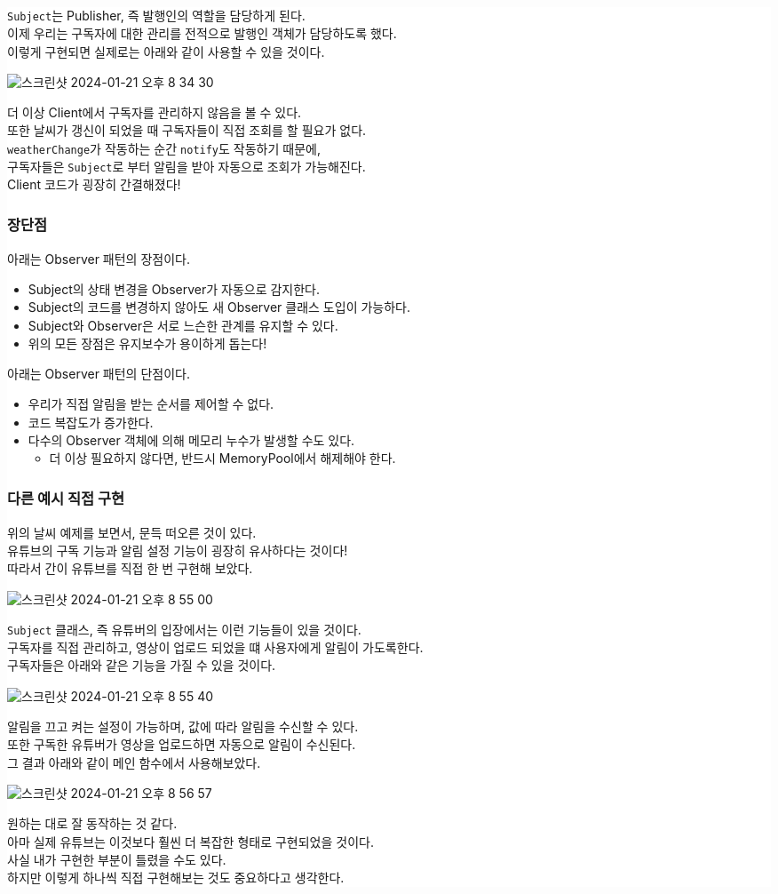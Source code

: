 ```Subject```는 Publisher, 즉 발행인의 역할을 담당하게 된다.  
이제 우리는 구독자에 대한 관리를 전적으로 발행인 객체가 담당하도록 했다.  
이렇게 구현되면 실제로는 아래와 같이 사용할 수 있을 것이다.  

<img width="501" alt="스크린샷 2024-01-21 오후 8 34 30" src="https://github.com/Jinseop-Sim/Jinseop-Sim.github.io/assets/71700079/4dbdc3a3-9e81-484c-9e43-ddd4bbf686c7">  

더 이상 Client에서 구독자를 관리하지 않음을 볼 수 있다.  
또한 날씨가 갱신이 되었을 때 구독자들이 직접 조회를 할 필요가 없다.  
```weatherChange```가 작동하는 순간 ```notify```도 작동하기 때문에,  
구독자들은 ```Subject```로 부터 알림을 받아 자동으로 조회가 가능해진다.  
Client 코드가 굉장히 간결해졌다!  

### 장단점
아래는 Observer 패턴의 장점이다.
- Subject의 상태 변경을 Observer가 자동으로 감지한다.
- Subject의 코드를 변경하지 않아도 새 Observer 클래스 도입이 가능하다.
- Subject와 Observer은 서로 느슨한 관계를 유지할 수 있다.
- 위의 모든 장점은 유지보수가 용이하게 돕는다!

아래는 Observer 패턴의 단점이다.
- 우리가 직접 알림을 받는 순서를 제어할 수 없다.
- 코드 복잡도가 증가한다.
- 다수의 Observer 객체에 의해 메모리 누수가 발생할 수도 있다.
  - 더 이상 필요하지 않다면, 반드시 MemoryPool에서 해제해야 한다.
 
### 다른 예시 직접 구현
위의 날씨 예제를 보면서, 문득 떠오른 것이 있다.  
유튜브의 구독 기능과 알림 설정 기능이 굉장히 유사하다는 것이다!  
따라서 간이 유튜브를 직접 한 번 구현해 보았다.  

<img width="487" alt="스크린샷 2024-01-21 오후 8 55 00" src="https://github.com/Jinseop-Sim/Jinseop-Sim.github.io/assets/71700079/b6722526-9d85-457c-bd80-79963fa75816">  

```Subject``` 클래스, 즉 유튜버의 입장에서는 이런 기능들이 있을 것이다.  
구독자를 직접 관리하고, 영상이 업로드 되었을 떄 사용자에게 알림이 가도록한다.  
구독자들은 아래와 같은 기능을 가질 수 있을 것이다.  

<img width="707" alt="스크린샷 2024-01-21 오후 8 55 40" src="https://github.com/Jinseop-Sim/Jinseop-Sim.github.io/assets/71700079/18ea5671-068e-455f-b44a-26938aecdd0c">  

알림을 끄고 켜는 설정이 가능하며, 값에 따라 알림을 수신할 수 있다.  
또한 구독한 유튜버가 영상을 업로드하면 자동으로 알림이 수신된다.  
그 결과 아래와 같이 메인 함수에서 사용해보았다.  

<img width="892" alt="스크린샷 2024-01-21 오후 8 56 57" src="https://github.com/Jinseop-Sim/Jinseop-Sim.github.io/assets/71700079/b98a1f66-0c3e-4468-83e9-e817d069e2b6">  

원하는 대로 잘 동작하는 것 같다.  
아마 실제 유튜브는 이것보다 훨씬 더 복잡한 형태로 구현되었을 것이다.  
사실 내가 구현한 부분이 틀렸을 수도 있다.  
하지만 이렇게 하나씩 직접 구현해보는 것도 중요하다고 생각한다.  
